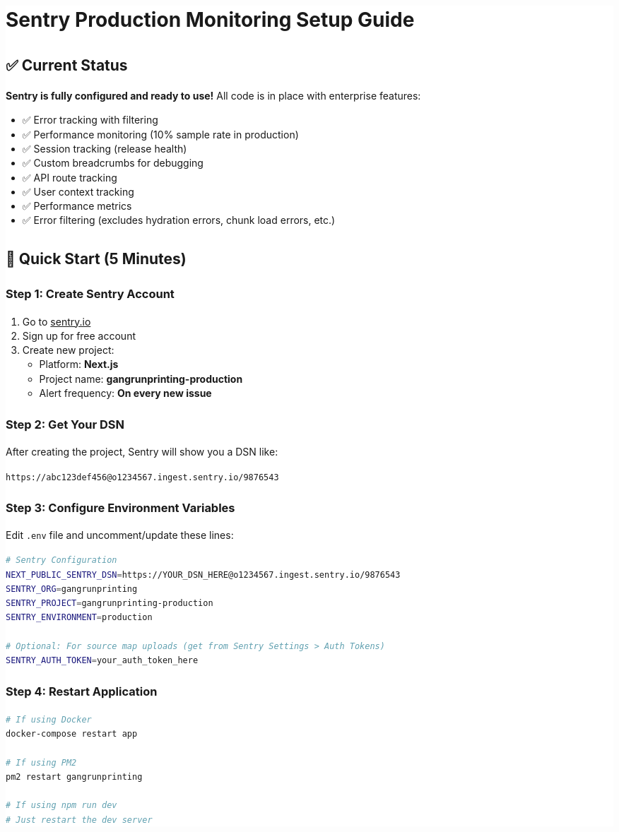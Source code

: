 # Sentry Production Monitoring Setup Guide

## ✅ Current Status

**Sentry is fully configured and ready to use!** All code is in place with enterprise features:

- ✅ Error tracking with filtering
- ✅ Performance monitoring (10% sample rate in production)
- ✅ Session tracking (release health)
- ✅ Custom breadcrumbs for debugging
- ✅ API route tracking
- ✅ User context tracking
- ✅ Performance metrics
- ✅ Error filtering (excludes hydration errors, chunk load errors, etc.)

## 🚀 Quick Start (5 Minutes)

### Step 1: Create Sentry Account

1. Go to [sentry.io](https://sentry.io)
2. Sign up for free account
3. Create new project:
   - Platform: **Next.js**
   - Project name: **gangrunprinting-production**
   - Alert frequency: **On every new issue**

### Step 2: Get Your DSN

After creating the project, Sentry will show you a DSN like:

```
https://abc123def456@o1234567.ingest.sentry.io/9876543
```

### Step 3: Configure Environment Variables

Edit `.env` file and uncomment/update these lines:

```bash
# Sentry Configuration
NEXT_PUBLIC_SENTRY_DSN=https://YOUR_DSN_HERE@o1234567.ingest.sentry.io/9876543
SENTRY_ORG=gangrunprinting
SENTRY_PROJECT=gangrunprinting-production
SENTRY_ENVIRONMENT=production

# Optional: For source map uploads (get from Sentry Settings > Auth Tokens)
SENTRY_AUTH_TOKEN=your_auth_token_here
```

### Step 4: Restart Application

```bash
# If using Docker
docker-compose restart app

# If using PM2
pm2 restart gangrunprinting

# If using npm run dev
# Just restart the dev server
```
